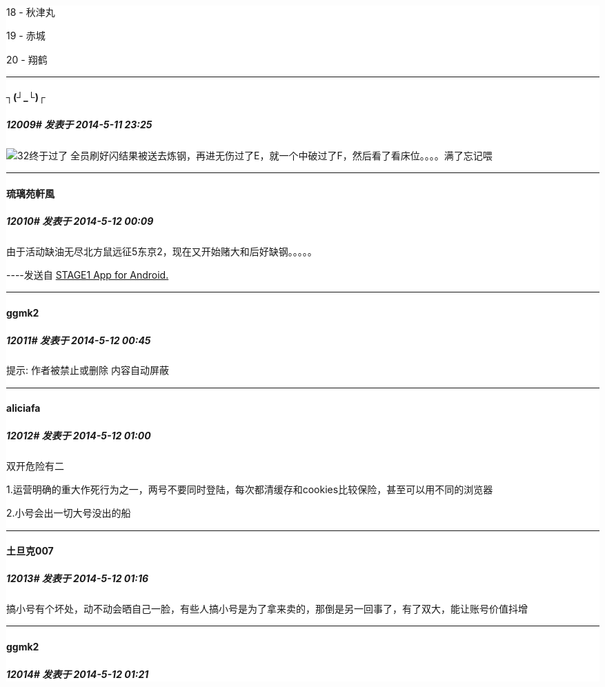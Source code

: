 18 - 秋津丸

19 - 赤城

20 - 翔鹤


-----

####  ┐(┘_└)┌  
##### 12009#       发表于 2014-5-11 23:25


<img src="https://static.saraba1st.com/image/smiley/face/149.gif" referrerpolicy="no-referrer">32终于过了 全员刷好闪结果被送去炼钢，再进无伤过了E，就一个中破过了F，然后看了看床位。。。。满了忘记喂


-----

####  琉璃苑軒風  
##### 12010#       发表于 2014-5-12 00:09


由于活动缺油无尽北方鼠远征5东京2，现在又开始赌大和后好缺钢。。。。。


----发送自 [STAGE1 App for Android.](http://stage1.5j4m.com/?1.14)


-----

####  ggmk2  
##### 12011#       发表于 2014-5-12 00:45

提示: 作者被禁止或删除 内容自动屏蔽


-----

####  aliciafa  
##### 12012#       发表于 2014-5-12 01:00


双开危险有二

1.运营明确的重大作死行为之一，两号不要同时登陆，每次都清缓存和cookies比较保险，甚至可以用不同的浏览器

2.小号会出一切大号没出的船


-----

####  土旦克007  
##### 12013#       发表于 2014-5-12 01:16


搞小号有个坏处，动不动会晒自己一脸，有些人搞小号是为了拿来卖的，那倒是另一回事了，有了双大，能让账号价值抖增


-----

####  ggmk2  
##### 12014#       发表于 2014-5-12 01:21
